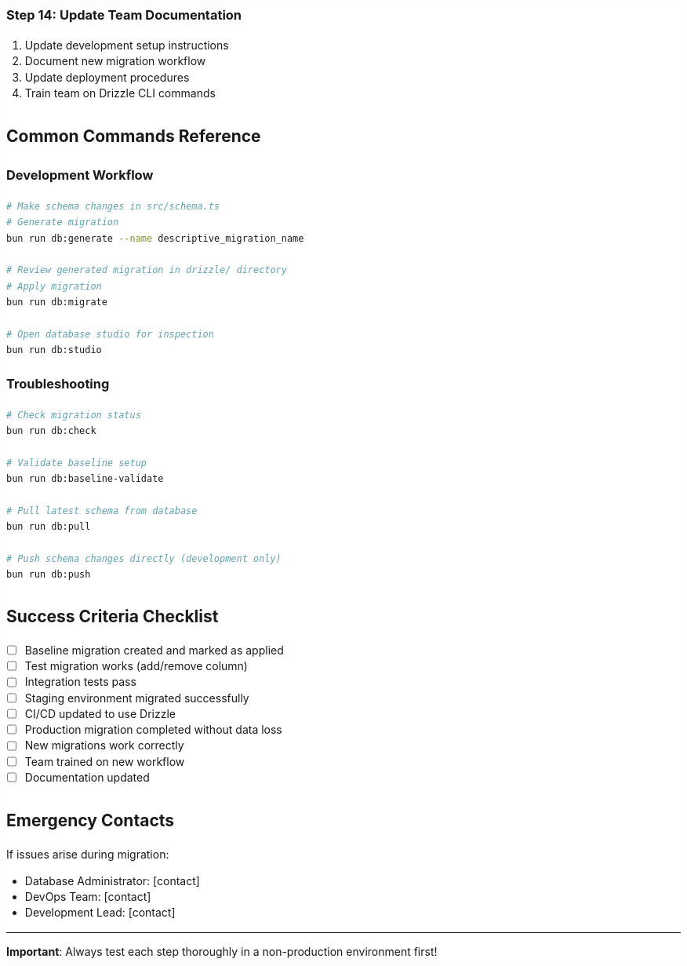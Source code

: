### Step 14: Update Team Documentation

1. Update development setup instructions
2. Document new migration workflow
3. Update deployment procedures
4. Train team on Drizzle CLI commands

## Common Commands Reference

### Development Workflow
```bash
# Make schema changes in src/schema.ts
# Generate migration
bun run db:generate --name descriptive_migration_name

# Review generated migration in drizzle/ directory
# Apply migration
bun run db:migrate

# Open database studio for inspection
bun run db:studio
```

### Troubleshooting
```bash
# Check migration status
bun run db:check

# Validate baseline setup
bun run db:baseline-validate

# Pull latest schema from database
bun run db:pull

# Push schema changes directly (development only)
bun run db:push
```

## Success Criteria Checklist

- [ ] Baseline migration created and marked as applied
- [ ] Test migration works (add/remove column)
- [ ] Integration tests pass
- [ ] Staging environment migrated successfully
- [ ] CI/CD updated to use Drizzle
- [ ] Production migration completed without data loss
- [ ] New migrations work correctly
- [ ] Team trained on new workflow
- [ ] Documentation updated

## Emergency Contacts

If issues arise during migration:
- Database Administrator: [contact]
- DevOps Team: [contact]
- Development Lead: [contact]

---

**Important**: Always test each step thoroughly in a non-production environment first! 